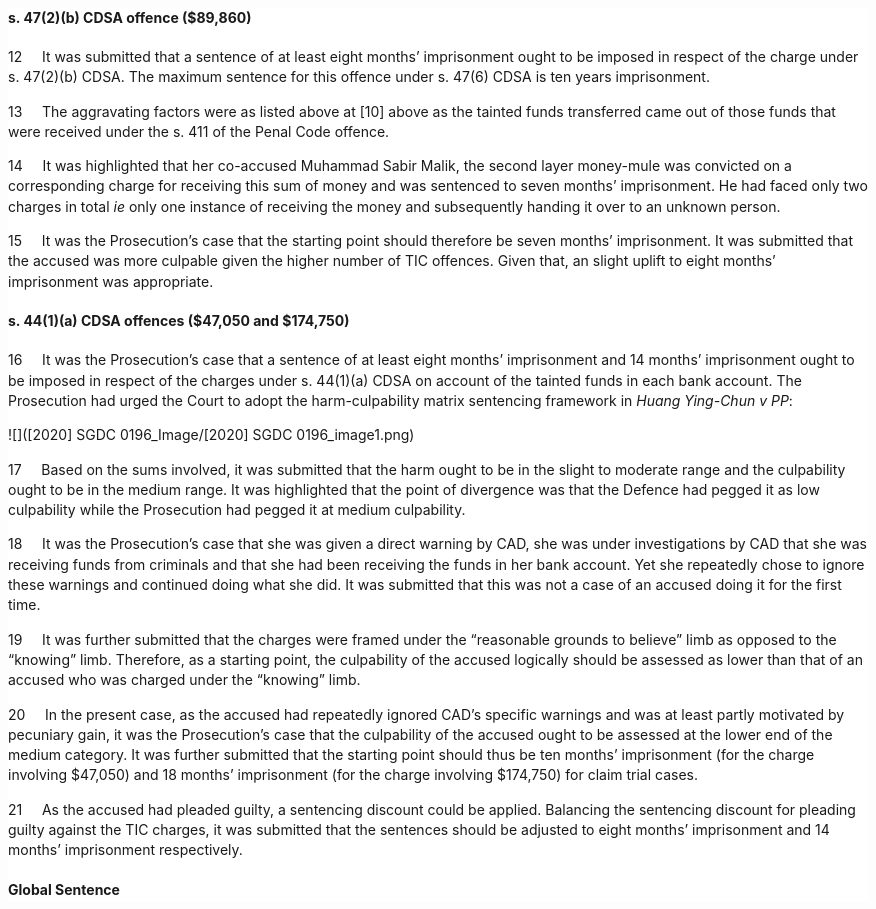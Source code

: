   
  

#### s. 47(2)(b) CDSA offence ($89,860)

12     It was submitted that a sentence of at least eight months’ imprisonment ought to be imposed in respect of the charge under s. 47(2)(b) CDSA. The maximum sentence for this offence under s. 47(6) CDSA is ten years imprisonment.

13     The aggravating factors were as listed above at \[10\] above as the tainted funds transferred came out of those funds that were received under the s. 411 of the Penal Code offence.

14     It was highlighted that her co-accused Muhammad Sabir Malik, the second layer money-mule was convicted on a corresponding charge for receiving this sum of money and was sentenced to seven months’ imprisonment. He had faced only two charges in total _ie_ only one instance of receiving the money and subsequently handing it over to an unknown person.

15     It was the Prosecution’s case that the starting point should therefore be seven months’ imprisonment. It was submitted that the accused was more culpable given the higher number of TIC offences. Given that, an slight uplift to eight months’ imprisonment was appropriate.

#### s. 44(1)(a) CDSA offences ($47,050 and $174,750)

16     It was the Prosecution’s case that a sentence of at least eight months’ imprisonment and 14 months’ imprisonment ought to be imposed in respect of the charges under s. 44(1)(a) CDSA on account of the tainted funds in each bank account. The Prosecution had urged the Court to adopt the harm-culpability matrix sentencing framework in _Huang Ying-Chun v PP_:

![]([2020] SGDC 0196_Image/[2020] SGDC 0196_image1.png)

17     Based on the sums involved, it was submitted that the harm ought to be in the slight to moderate range and the culpability ought to be in the medium range. It was highlighted that the point of divergence was that the Defence had pegged it as low culpability while the Prosecution had pegged it at medium culpability.

18     It was the Prosecution’s case that she was given a direct warning by CAD, she was under investigations by CAD that she was receiving funds from criminals and that she had been receiving the funds in her bank account. Yet she repeatedly chose to ignore these warnings and continued doing what she did. It was submitted that this was not a case of an accused doing it for the first time.

19     It was further submitted that the charges were framed under the “reasonable grounds to believe” limb as opposed to the “knowing” limb. Therefore, as a starting point, the culpability of the accused logically should be assessed as lower than that of an accused who was charged under the “knowing” limb.

20     In the present case, as the accused had repeatedly ignored CAD’s specific warnings and was at least partly motivated by pecuniary gain, it was the Prosecution’s case that the culpability of the accused ought to be assessed at the lower end of the medium category. It was further submitted that the starting point should thus be ten months’ imprisonment (for the charge involving $47,050) and 18 months’ imprisonment (for the charge involving $174,750) for claim trial cases.

21     As the accused had pleaded guilty, a sentencing discount could be applied. Balancing the sentencing discount for pleading guilty against the TIC charges, it was submitted that the sentences should be adjusted to eight months’ imprisonment and 14 months’ imprisonment respectively.

#### Global Sentence

